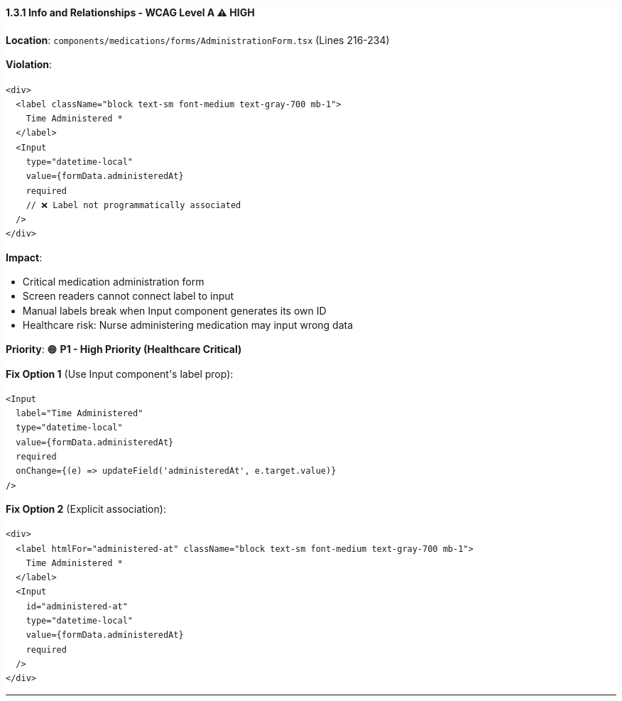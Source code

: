 
#### 1.3.1 Info and Relationships - WCAG Level A ⚠️ **HIGH**

**Location**: `components/medications/forms/AdministrationForm.tsx` (Lines 216-234)

**Violation**:
```tsx
<div>
  <label className="block text-sm font-medium text-gray-700 mb-1">
    Time Administered *
  </label>
  <Input
    type="datetime-local"
    value={formData.administeredAt}
    required
    // ❌ Label not programmatically associated
  />
</div>
```

**Impact**:
- Critical medication administration form
- Screen readers cannot connect label to input
- Manual labels break when Input component generates its own ID
- Healthcare risk: Nurse administering medication may input wrong data

**Priority**: 🟠 **P1 - High Priority (Healthcare Critical)**

**Fix Option 1** (Use Input component's label prop):
```tsx
<Input
  label="Time Administered"
  type="datetime-local"
  value={formData.administeredAt}
  required
  onChange={(e) => updateField('administeredAt', e.target.value)}
/>
```

**Fix Option 2** (Explicit association):
```tsx
<div>
  <label htmlFor="administered-at" className="block text-sm font-medium text-gray-700 mb-1">
    Time Administered *
  </label>
  <Input
    id="administered-at"
    type="datetime-local"
    value={formData.administeredAt}
    required
  />
</div>
```

---
